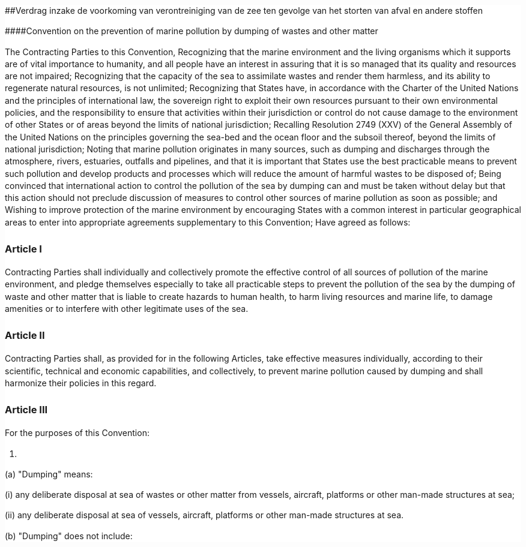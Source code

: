 <meta http-equiv='Content-Type' content='text/html; charset=utf-8' />

##Verdrag inzake de voorkoming van verontreiniging van de zee ten gevolge van het storten van afval en andere stoffen

####Convention on the prevention of marine pollution by dumping of wastes and other matter

The Contracting Parties to this Convention, Recognizing that the marine environment and the living organisms which it supports are of vital importance to humanity, and all people have an interest in assuring that it is so managed that its quality and resources are not impaired; Recognizing that the capacity of the sea to assimilate wastes and render them harmless, and its ability to regenerate natural resources, is not unlimited; Recognizing that States have, in accordance with the Charter of the United Nations and the principles of international law, the sovereign right to exploit their own resources pursuant to their own environmental policies, and the responsibility to ensure that activities within their jurisdiction or control do not cause damage to the environment of other States or of areas beyond the limits of national jurisdiction; Recalling Resolution 2749 (XXV) of the General Assembly of the United Nations on the principles governing the sea-bed and the ocean floor and the subsoil thereof, beyond the limits of national jurisdiction; Noting that marine pollution originates in many sources, such as dumping and discharges through the atmosphere, rivers, estuaries, outfalls and pipelines, and that it is important that States use the best practicable means to prevent such pollution and develop products and processes which will reduce the amount of harmful wastes to be disposed of; Being convinced that international action to control the pollution of the sea by dumping can and must be taken without delay but that this action should not preclude discussion of measures to control other sources of marine pollution as soon as possible; and Wishing to improve protection of the marine environment by encouraging States with a common interest in particular geographical areas to enter into appropriate agreements supplementary to this Convention; Have agreed as follows:    

### Article  I  

Contracting Parties shall individually and collectively promote the effective control of all sources of pollution of the marine environment, and pledge themselves especially to take all practicable steps to prevent the pollution of the sea by the dumping of waste and other matter that is liable to create hazards to human health, to harm living resources and marine life, to damage amenities or to interfere with other legitimate uses of the sea.  

### Article  II  

Contracting Parties shall, as provided for in the following Articles, take effective measures individually, according to their scientific, technical and economic capabilities, and collectively, to prevent marine pollution caused by dumping and shall harmonize their policies in this regard.  

### Article  III  

For the purposes of this Convention: 

1. 
(a) "Dumping" means: 

(i) any deliberate disposal at sea of wastes or other matter from vessels, aircraft, platforms or other man-made structures at sea;  

(ii) any deliberate disposal at sea of vessels, aircraft, platforms or other man-made structures at sea.    

(b) "Dumping" does not include: 
